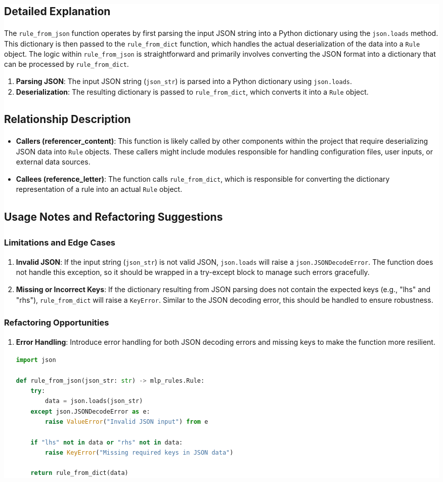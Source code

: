 ## Detailed Explanation

The `rule_from_json` function operates by first parsing the input JSON string into a Python dictionary using the `json.loads` method. This dictionary is then passed to the `rule_from_dict` function, which handles the actual deserialization of the data into a `Rule` object. The logic within `rule_from_json` is straightforward and primarily involves converting the JSON format into a dictionary that can be processed by `rule_from_dict`.

1. **Parsing JSON**: The input JSON string (`json_str`) is parsed into a Python dictionary using `json.loads`.
2. **Deserialization**: The resulting dictionary is passed to `rule_from_dict`, which converts it into a `Rule` object.

## Relationship Description

- **Callers (referencer_content)**: This function is likely called by other components within the project that require deserializing JSON data into `Rule` objects. These callers might include modules responsible for handling configuration files, user inputs, or external data sources.
  
- **Callees (reference_letter)**: The function calls `rule_from_dict`, which is responsible for converting the dictionary representation of a rule into an actual `Rule` object.

## Usage Notes and Refactoring Suggestions

### Limitations and Edge Cases

1. **Invalid JSON**: If the input string (`json_str`) is not valid JSON, `json.loads` will raise a `json.JSONDecodeError`. The function does not handle this exception, so it should be wrapped in a try-except block to manage such errors gracefully.
   
2. **Missing or Incorrect Keys**: If the dictionary resulting from JSON parsing does not contain the expected keys (e.g., "lhs" and "rhs"), `rule_from_dict` will raise a `KeyError`. Similar to the JSON decoding error, this should be handled to ensure robustness.

### Refactoring Opportunities

1. **Error Handling**: Introduce error handling for both JSON decoding errors and missing keys to make the function more resilient.
   
   ```python
   import json
   
   def rule_from_json(json_str: str) -> mlp_rules.Rule:
       try:
           data = json.loads(json_str)
       except json.JSONDecodeError as e:
           raise ValueError("Invalid JSON input") from e
       
       if "lhs" not in data or "rhs" not in data:
           raise KeyError("Missing required keys in JSON data")
       
       return rule_from_dict(data)
   ```
